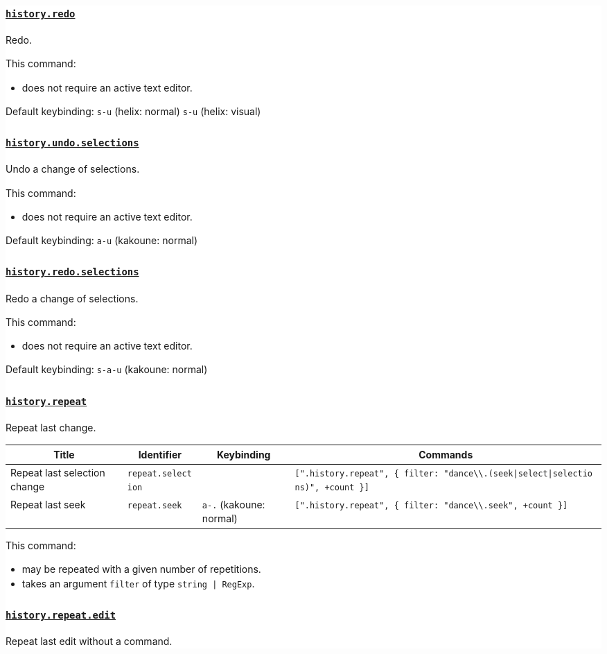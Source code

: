 <a name="history.redo" />

### [`history.redo`](../history.ts#L24-L29)

Redo.


This command:
- does not require an active text editor.

Default keybinding: `s-u` (helix: normal)
`s-u` (helix: visual)

<a name="history.undo.selections" />

### [`history.undo.selections`](../history.ts#L33-L38)

Undo a change of selections.


This command:
- does not require an active text editor.

Default keybinding: `a-u` (kakoune: normal)

<a name="history.redo.selections" />

### [`history.redo.selections`](../history.ts#L42-L47)

Redo a change of selections.


This command:
- does not require an active text editor.

Default keybinding: `s-a-u` (kakoune: normal)

<a name="history.repeat" />

### [`history.repeat`](../history.ts#L51-L66)

Repeat last change.


| Title                        | Identifier         | Keybinding              | Commands                                                                      |
| ---------------------------- | ------------------ | ----------------------- | ----------------------------------------------------------------------------- |
| Repeat last selection change | `repeat.selection` |                         | `[".history.repeat", { filter: "dance\\.(seek\|select\|selections)", +count }]` |
| Repeat last seek             | `repeat.seek`      | `a-.` (kakoune: normal) | `[".history.repeat", { filter: "dance\\.seek", +count }]`                     |

This command:
- may be repeated with a given number of repetitions.
- takes an argument `filter` of type `string | RegExp`.

<a name="history.repeat.edit" />

### [`history.repeat.edit`](../history.ts#L98-L104)

Repeat last edit without a command.
